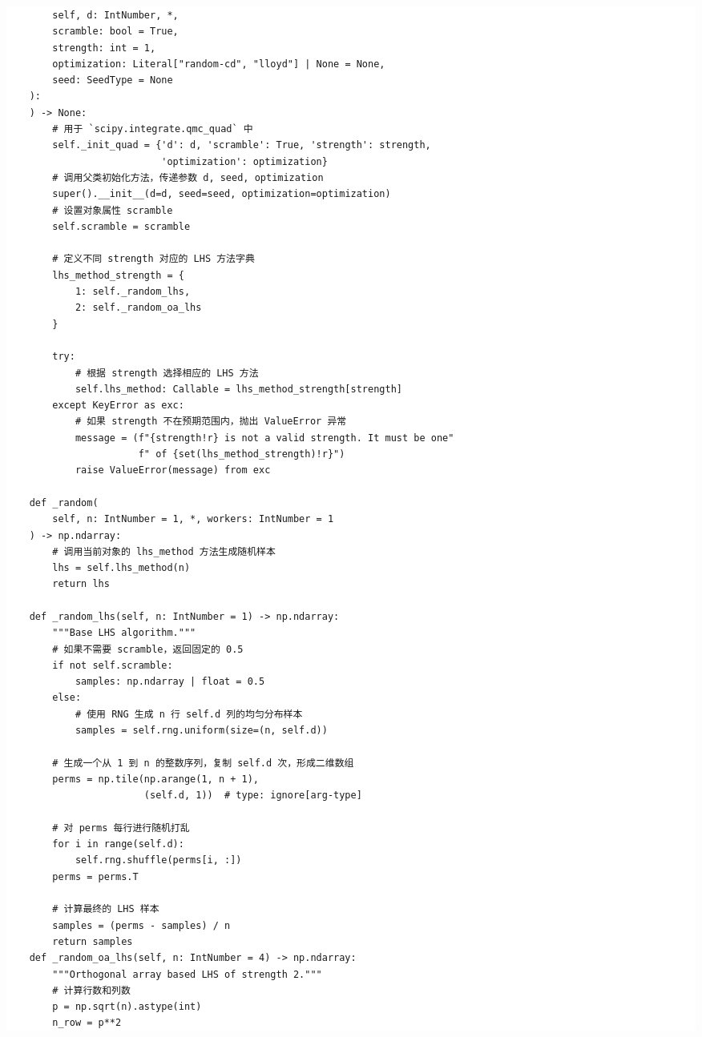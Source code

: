 ```
        self, d: IntNumber, *,
        scramble: bool = True,
        strength: int = 1,
        optimization: Literal["random-cd", "lloyd"] | None = None,
        seed: SeedType = None
    ):
    ) -> None:
        # 用于 `scipy.integrate.qmc_quad` 中
        self._init_quad = {'d': d, 'scramble': True, 'strength': strength,
                           'optimization': optimization}
        # 调用父类初始化方法，传递参数 d, seed, optimization
        super().__init__(d=d, seed=seed, optimization=optimization)
        # 设置对象属性 scramble
        self.scramble = scramble

        # 定义不同 strength 对应的 LHS 方法字典
        lhs_method_strength = {
            1: self._random_lhs,
            2: self._random_oa_lhs
        }

        try:
            # 根据 strength 选择相应的 LHS 方法
            self.lhs_method: Callable = lhs_method_strength[strength]
        except KeyError as exc:
            # 如果 strength 不在预期范围内，抛出 ValueError 异常
            message = (f"{strength!r} is not a valid strength. It must be one"
                       f" of {set(lhs_method_strength)!r}")
            raise ValueError(message) from exc

    def _random(
        self, n: IntNumber = 1, *, workers: IntNumber = 1
    ) -> np.ndarray:
        # 调用当前对象的 lhs_method 方法生成随机样本
        lhs = self.lhs_method(n)
        return lhs

    def _random_lhs(self, n: IntNumber = 1) -> np.ndarray:
        """Base LHS algorithm."""
        # 如果不需要 scramble，返回固定的 0.5
        if not self.scramble:
            samples: np.ndarray | float = 0.5
        else:
            # 使用 RNG 生成 n 行 self.d 列的均匀分布样本
            samples = self.rng.uniform(size=(n, self.d))

        # 生成一个从 1 到 n 的整数序列，复制 self.d 次，形成二维数组
        perms = np.tile(np.arange(1, n + 1),
                        (self.d, 1))  # type: ignore[arg-type]

        # 对 perms 每行进行随机打乱
        for i in range(self.d):
            self.rng.shuffle(perms[i, :])
        perms = perms.T

        # 计算最终的 LHS 样本
        samples = (perms - samples) / n
        return samples
    def _random_oa_lhs(self, n: IntNumber = 4) -> np.ndarray:
        """Orthogonal array based LHS of strength 2."""
        # 计算行数和列数
        p = np.sqrt(n).astype(int)
        n_row = p**2
```